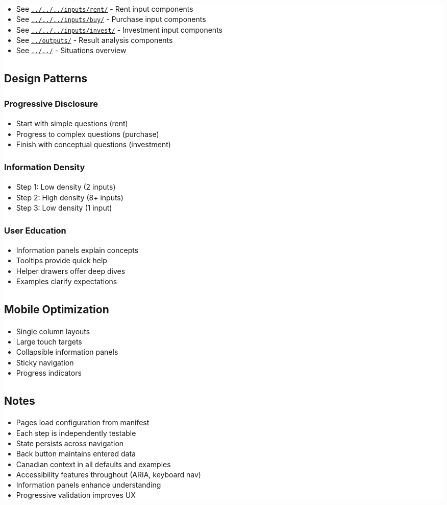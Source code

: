 - See [`../../../inputs/rent/`](../../../inputs/rent/README.md) - Rent input components
- See [`../../../inputs/buy/`](../../../inputs/buy/README.md) - Purchase input components
- See [`../../../inputs/invest/`](../../../inputs/invest/README.md) - Investment input components
- See [`../outputs/`](../outputs/README.md) - Result analysis components
- See [`../../`](../../README.md) - Situations overview

## Design Patterns

### Progressive Disclosure
- Start with simple questions (rent)
- Progress to complex questions (purchase)
- Finish with conceptual questions (investment)

### Information Density
- Step 1: Low density (2 inputs)
- Step 2: High density (8+ inputs)
- Step 3: Low density (1 input)

### User Education
- Information panels explain concepts
- Tooltips provide quick help
- Helper drawers offer deep dives
- Examples clarify expectations

## Mobile Optimization

- Single column layouts
- Large touch targets
- Collapsible information panels
- Sticky navigation
- Progress indicators

## Notes

- Pages load configuration from manifest
- Each step is independently testable
- State persists across navigation
- Back button maintains entered data
- Canadian context in all defaults and examples
- Accessibility features throughout (ARIA, keyboard nav)
- Information panels enhance understanding
- Progressive validation improves UX
